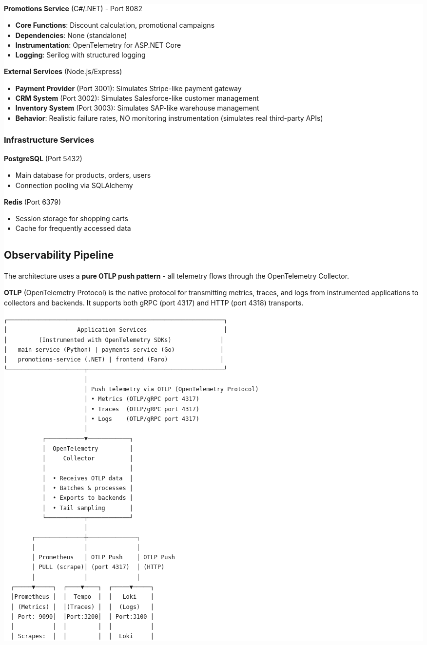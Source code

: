 **Promotions Service** (C#/.NET) - Port 8082
- **Core Functions**: Discount calculation, promotional campaigns
- **Dependencies**: None (standalone)
- **Instrumentation**: OpenTelemetry for ASP.NET Core
- **Logging**: Serilog with structured logging

**External Services** (Node.js/Express)
- **Payment Provider** (Port 3001): Simulates Stripe-like payment gateway
- **CRM System** (Port 3002): Simulates Salesforce-like customer management
- **Inventory System** (Port 3003): Simulates SAP-like warehouse management
- **Behavior**: Realistic failure rates, NO monitoring instrumentation (simulates real third-party APIs)

### Infrastructure Services

**PostgreSQL** (Port 5432)
- Main database for products, orders, users
- Connection pooling via SQLAlchemy

**Redis** (Port 6379)
- Session storage for shopping carts
- Cache for frequently accessed data

## Observability Pipeline

The architecture uses a **pure OTLP push pattern** - all telemetry flows through the OpenTelemetry Collector.

**OTLP** (OpenTelemetry Protocol) is the native protocol for transmitting metrics, traces, and logs from instrumented applications to collectors and backends. It supports both gRPC (port 4317) and HTTP (port 4318) transports.

```
┌──────────────────────────────────────────────────────────────┐
│                    Application Services                      │
│         (Instrumented with OpenTelemetry SDKs)              │
│   main-service (Python) | payments-service (Go)             │
│   promotions-service (.NET) | frontend (Faro)               │
└──────────────────────┬───────────────────────────────────────┘
                       │
                       │ Push telemetry via OTLP (OpenTelemetry Protocol)
                       │ • Metrics (OTLP/gRPC port 4317)
                       │ • Traces  (OTLP/gRPC port 4317)
                       │ • Logs    (OTLP/gRPC port 4317)
                       │
           ┌───────────▼────────────┐
           │  OpenTelemetry         │
           │     Collector          │
           │                        │
           │  • Receives OTLP data  │
           │  • Batches & processes │
           │  • Exports to backends │
           │  • Tail sampling       │
           └───────────┬────────────┘
                       │
        ┌──────────────┼──────────────┐
        │              │              │
        │ Prometheus   │ OTLP Push    │ OTLP Push
        │ PULL (scrape)│ (port 4317)  │ (HTTP)
        │              │              │
  ┌─────▼─────┐  ┌────▼────┐  ┌─────▼─────┐
  │Prometheus │  │  Tempo  │  │   Loki    │
  │ (Metrics) │  │(Traces) │  │  (Logs)   │
  │ Port: 9090│  │Port:3200│  │ Port:3100 │
  │           │  │         │  │           │
  │ Scrapes:  │  │         │  │  Loki     │
```
